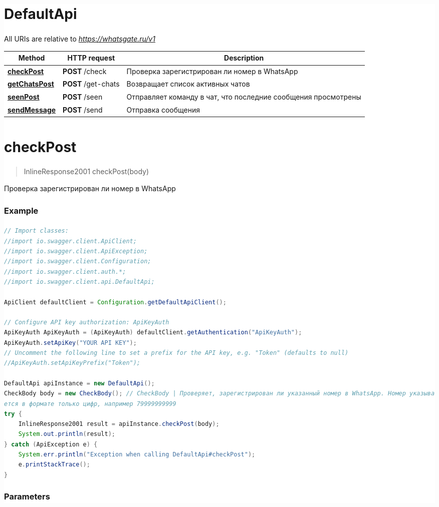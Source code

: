 # DefaultApi

All URIs are relative to *https://whatsgate.ru/v1*

Method | HTTP request | Description
------------- | ------------- | -------------
[**checkPost**](DefaultApi.md#checkPost) | **POST** /check | Проверка зарегистрирован ли номер в WhatsApp
[**getChatsPost**](DefaultApi.md#getChatsPost) | **POST** /get-chats | Возвращает список активных чатов
[**seenPost**](DefaultApi.md#seenPost) | **POST** /seen | Отправляет команду в чат, что последние сообщения просмотрены
[**sendMessage**](DefaultApi.md#sendMessage) | **POST** /send | Отправка сообщения

<a name="checkPost"></a>
# **checkPost**
> InlineResponse2001 checkPost(body)

Проверка зарегистрирован ли номер в WhatsApp

### Example
```java
// Import classes:
//import io.swagger.client.ApiClient;
//import io.swagger.client.ApiException;
//import io.swagger.client.Configuration;
//import io.swagger.client.auth.*;
//import io.swagger.client.api.DefaultApi;

ApiClient defaultClient = Configuration.getDefaultApiClient();

// Configure API key authorization: ApiKeyAuth
ApiKeyAuth ApiKeyAuth = (ApiKeyAuth) defaultClient.getAuthentication("ApiKeyAuth");
ApiKeyAuth.setApiKey("YOUR API KEY");
// Uncomment the following line to set a prefix for the API key, e.g. "Token" (defaults to null)
//ApiKeyAuth.setApiKeyPrefix("Token");

DefaultApi apiInstance = new DefaultApi();
CheckBody body = new CheckBody(); // CheckBody | Проверяет, зарегистрирован ли указанный номер в WhatsApp. Номер указывается в формате только цифр, например 79999999999
try {
    InlineResponse2001 result = apiInstance.checkPost(body);
    System.out.println(result);
} catch (ApiException e) {
    System.err.println("Exception when calling DefaultApi#checkPost");
    e.printStackTrace();
}
```

### Parameters
